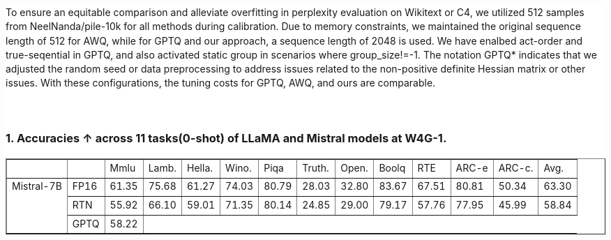 To ensure an equitable comparison and alleviate overfitting in perplexity evaluation on Wikitext or C4, we utilized 512 samples from NeelNanda/pile-10k for all methods during calibration. Due to memory constraints, we maintained the original sequence length of 512 for AWQ, while for GPTQ and our approach, a sequence length of 2048 is used. We have enalbed act-order and true-seqential in GPTQ, and also activated static group in scenarios where group_size!=-1.  The notation GPTQ* indicates that we adjusted the random seed or data preprocessing to address issues related to the non-positive definite Hessian matrix or other issues. With these configurations, the tuning costs for GPTQ, AWQ, and ours are comparable.

</br>

### 1. Accuracies $\uparrow$ across 11 tasks(0-shot) of LLaMA and Mistral models at W4G-1.
<table border="1">
    <tr>
        <td></td>
        <td></td>
        <td>Mmlu</td>
        <td>Lamb.</td>
        <td>Hella.</td>
        <td>Wino.</td>
        <td>Piqa</td>
        <td>Truth.</td>
        <td>Open.</td>
        <td>Boolq</td>
        <td>RTE</td>
        <td>ARC-e</td>
        <td>ARC-c.</td>
        <td>Avg.</td>
    </tr>
    <tr>
        <td rowspan="5">Mistral-7B</td>
        <td>FP16</td>
        <td>61.35</td>
        <td>75.68</td>
        <td>61.27</td>
        <td>74.03</td>
        <td>80.79</td>
        <td>28.03</td>
        <td>32.80</td>
        <td>83.67</td>
        <td>67.51</td>
        <td>80.81</td>
        <td>50.34</td>
        <td>63.30</td>
    </tr>
    <tr>
        <td>RTN</td>
        <td>55.92</td>
        <td>66.10</td>
        <td>59.01</td>
        <td>71.35</td>
        <td>80.14</td>
        <td>24.85</td>
        <td>29.00</td>
        <td>79.17</td>
        <td>57.76</td>
        <td>77.95</td>
        <td>45.99</td>
        <td>58.84</td>
    </tr>
    <tr>
        <td>GPTQ</td>
        <td>58.22</td>